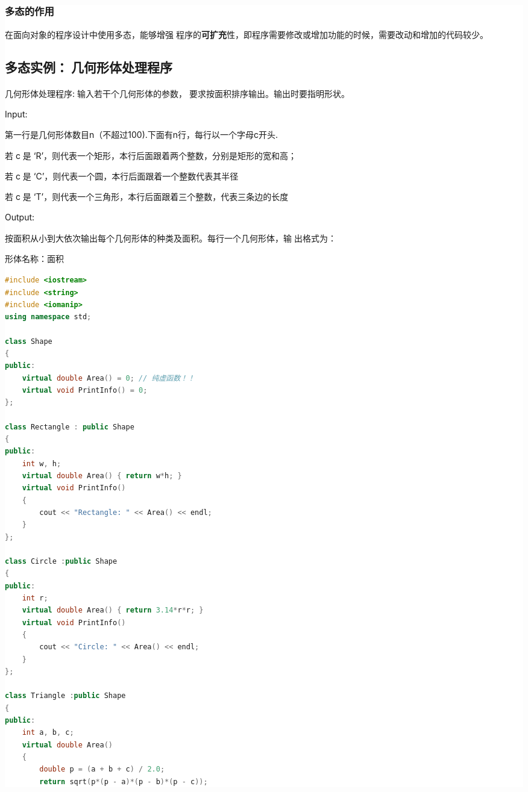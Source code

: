 ### 多态的作用

在面向对象的程序设计中使用多态，能够增强 程序的**可扩充**性，即程序需要修改或增加功能的时候，需要改动和增加的代码较少。

## 多态实例： 几何形体处理程序

几何形体处理程序: 输入若干个几何形体的参数， 要求按面积排序输出。输出时要指明形状。 

Input: 

第一行是几何形体数目n（不超过100).下面有n行，每行以一个字母c开头. 

若 c 是 ‘R’，则代表一个矩形，本行后面跟着两个整数，分别是矩形的宽和高； 

若 c 是 ‘C’，则代表一个圆，本行后面跟着一个整数代表其半径 

若 c 是 ‘T’，则代表一个三角形，本行后面跟着三个整数，代表三条边的长度 

Output: 

按面积从小到大依次输出每个几何形体的种类及面积。每行一个几何形体，输 出格式为： 

形体名称：面积 

```c++
#include <iostream>
#include <string>
#include <iomanip>
using namespace std;

class Shape
{
public:
	virtual double Area() = 0; // 纯虚函数！！
	virtual void PrintInfo() = 0;
};

class Rectangle : public Shape
{
public:
	int w, h;
	virtual double Area() { return w*h; }
	virtual void PrintInfo()
	{
		cout << "Rectangle: " << Area() << endl;
	}
};

class Circle :public Shape
{
public:
	int r;
	virtual double Area() { return 3.14*r*r; }
	virtual void PrintInfo()
	{
		cout << "Circle: " << Area() << endl;
	}
};

class Triangle :public Shape
{
public:
	int a, b, c;
	virtual double Area()
	{
		double p = (a + b + c) / 2.0;
		return sqrt(p*(p - a)*(p - b)*(p - c));
```